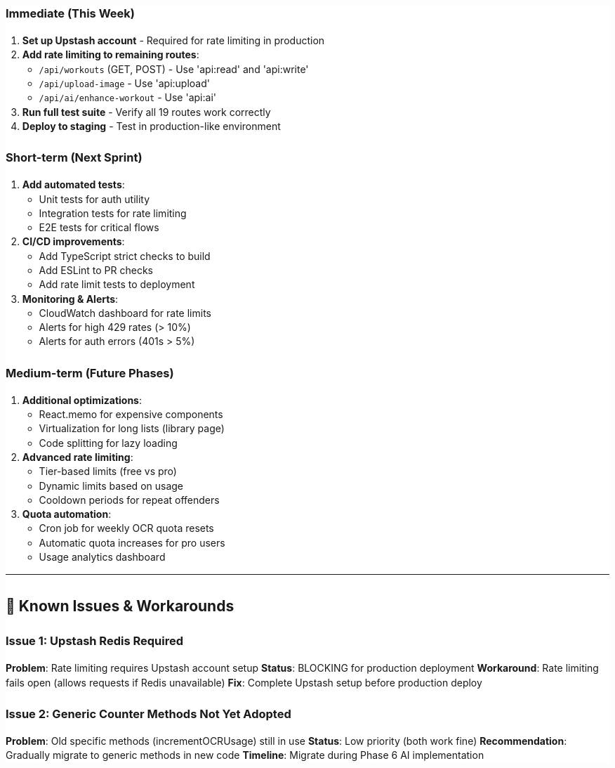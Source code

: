 ### Immediate (This Week)
1. **Set up Upstash account** - Required for rate limiting in production
2. **Add rate limiting to remaining routes**:
   - `/api/workouts` (GET, POST) - Use 'api:read' and 'api:write'
   - `/api/upload-image` - Use 'api:upload'
   - `/api/ai/enhance-workout` - Use 'api:ai'
3. **Run full test suite** - Verify all 19 routes work correctly
4. **Deploy to staging** - Test in production-like environment

### Short-term (Next Sprint)
1. **Add automated tests**:
   - Unit tests for auth utility
   - Integration tests for rate limiting
   - E2E tests for critical flows
2. **CI/CD improvements**:
   - Add TypeScript strict checks to build
   - Add ESLint to PR checks
   - Add rate limit tests to deployment
3. **Monitoring & Alerts**:
   - CloudWatch dashboard for rate limits
   - Alerts for high 429 rates (> 10%)
   - Alerts for auth errors (401s > 5%)

### Medium-term (Future Phases)
1. **Additional optimizations**:
   - React.memo for expensive components
   - Virtualization for long lists (library page)
   - Code splitting for lazy loading
2. **Advanced rate limiting**:
   - Tier-based limits (free vs pro)
   - Dynamic limits based on usage
   - Cooldown periods for repeat offenders
3. **Quota automation**:
   - Cron job for weekly OCR quota resets
   - Automatic quota increases for pro users
   - Usage analytics dashboard

---

## 🐛 Known Issues & Workarounds

### Issue 1: Upstash Redis Required
**Problem**: Rate limiting requires Upstash account setup
**Status**: BLOCKING for production deployment
**Workaround**: Rate limiting fails open (allows requests if Redis unavailable)
**Fix**: Complete Upstash setup before production deploy

### Issue 2: Generic Counter Methods Not Yet Adopted
**Problem**: Old specific methods (incrementOCRUsage) still in use
**Status**: Low priority (both work fine)
**Recommendation**: Gradually migrate to generic methods in new code
**Timeline**: Migrate during Phase 6 AI implementation
